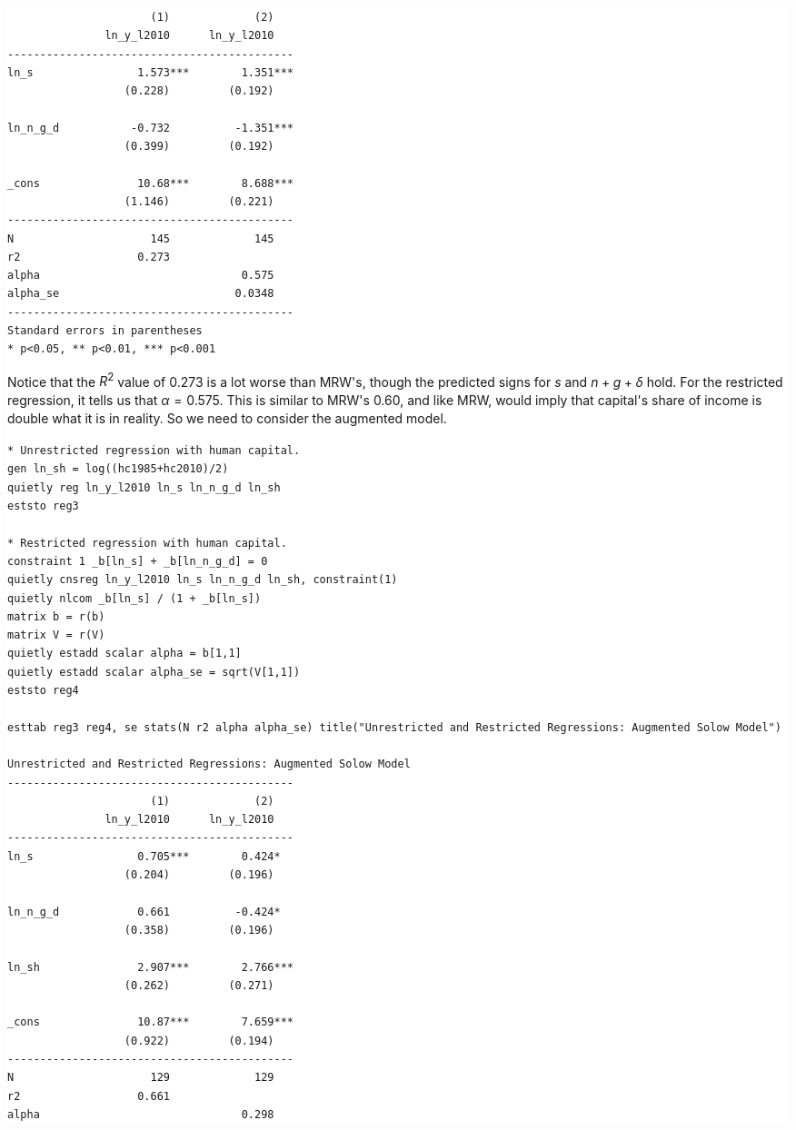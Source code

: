 ```
                      (1)             (2)   
               ln_y_l2010      ln_y_l2010   
--------------------------------------------
ln_s                1.573***        1.351***
                  (0.228)         (0.192)   

ln_n_g_d           -0.732          -1.351***
                  (0.399)         (0.192)   

_cons               10.68***        8.688***
                  (1.146)         (0.221)   
--------------------------------------------
N                     145             145   
r2                  0.273                   
alpha                               0.575   
alpha_se                           0.0348   
--------------------------------------------
Standard errors in parentheses
* p<0.05, ** p<0.01, *** p<0.001
```
Notice that the $R^2$ value of 0.273 is a lot worse than MRW's, though the predicted signs for $s$ and $n+g+\delta$ hold. For the restricted regression, it tells us that $\alpha=0.575$. This is similar to MRW's 0.60, and like MRW, would imply that capital's share of income is double what it is in reality. So we need to consider the augmented model.

```
* Unrestricted regression with human capital.
gen ln_sh = log((hc1985+hc2010)/2)
quietly reg ln_y_l2010 ln_s ln_n_g_d ln_sh
eststo reg3

* Restricted regression with human capital.
constraint 1 _b[ln_s] + _b[ln_n_g_d] = 0
quietly cnsreg ln_y_l2010 ln_s ln_n_g_d ln_sh, constraint(1)
quietly nlcom _b[ln_s] / (1 + _b[ln_s])
matrix b = r(b)
matrix V = r(V)
quietly estadd scalar alpha = b[1,1]
quietly estadd scalar alpha_se = sqrt(V[1,1])
eststo reg4

esttab reg3 reg4, se stats(N r2 alpha alpha_se) title("Unrestricted and Restricted Regressions: Augmented Solow Model")

Unrestricted and Restricted Regressions: Augmented Solow Model
--------------------------------------------
                      (1)             (2)   
               ln_y_l2010      ln_y_l2010   
--------------------------------------------
ln_s                0.705***        0.424*  
                  (0.204)         (0.196)   

ln_n_g_d            0.661          -0.424*  
                  (0.358)         (0.196)   

ln_sh               2.907***        2.766***
                  (0.262)         (0.271)   

_cons               10.87***        7.659***
                  (0.922)         (0.194)   
--------------------------------------------
N                     129             129   
r2                  0.661                   
alpha                               0.298   
```
